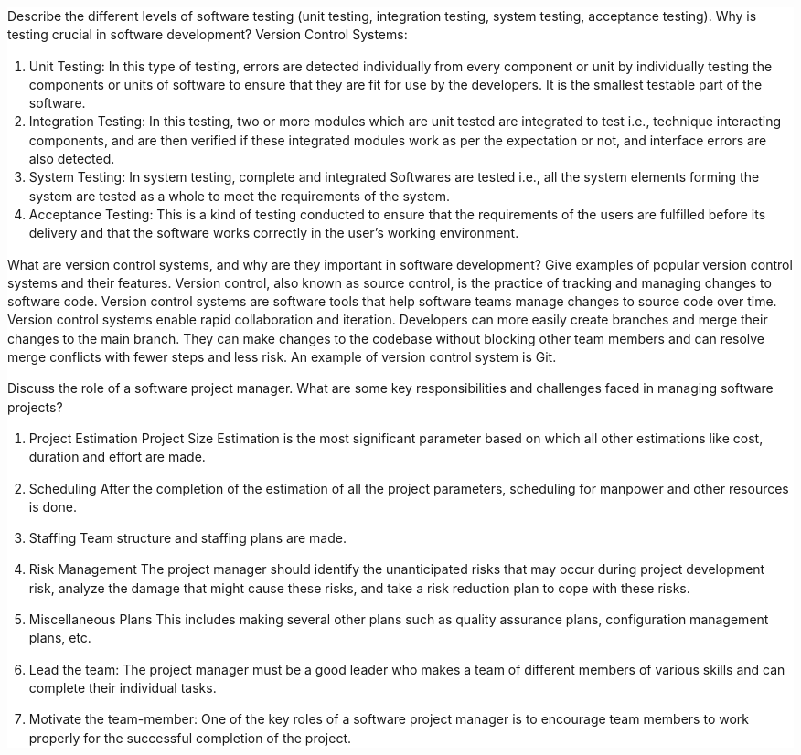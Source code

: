 

Describe the different levels of software testing (unit testing, integration testing, system testing, acceptance testing). Why is testing crucial in software development?
Version Control Systems:

1. Unit Testing: In this type of testing, errors are detected individually from every component or unit by individually testing the components or units of software to ensure that they are fit for use by the developers. It is the smallest testable part of the software.
2. Integration Testing: In this testing, two or more modules which are unit tested are integrated to test i.e., technique interacting components, and are then verified if these integrated modules work as per the expectation or not, and interface errors are also detected.
3. System Testing: In system testing, complete and integrated Softwares are tested i.e., all the system elements forming the system are tested as a whole to meet the requirements of the system.
4. Acceptance Testing: This is a kind of testing conducted to ensure that the requirements of the users are fulfilled before its delivery and that the software works correctly in the user’s working environment.


What are version control systems, and why are they important in software development? Give examples of popular version control systems and their features.
Version control, also known as source control, is the practice of tracking and managing changes to software code. Version control systems are software tools that help software teams manage changes to source code over time.
Version control systems enable rapid collaboration and iteration. Developers can more easily create branches and merge their changes to the main branch. They can make changes to the codebase without blocking other team members and can resolve merge conflicts with fewer steps and less risk. An example of version control system is Git.

Discuss the role of a software project manager. What are some key responsibilities and challenges faced in managing software projects?

1. Project Estimation
Project Size Estimation is the most significant parameter based on which all other estimations like cost, duration and effort are made.

2. Scheduling
After the completion of the estimation of all the project parameters, scheduling for manpower and other resources is done.

3. Staffing
Team structure and staffing plans are made.

4. Risk Management
The project manager should identify the unanticipated risks that may occur during project development risk, analyze the damage that might cause these risks, and take a risk reduction plan to cope with these risks.

5. Miscellaneous Plans
This includes making several other plans such as quality assurance plans, configuration management plans, etc.

6. Lead the team: The project manager must be a good leader who makes a team of different members of various skills and can complete their individual tasks.
7. Motivate the team-member: One of the key roles of a software project manager is to encourage team members to work properly for the successful completion of the project.
